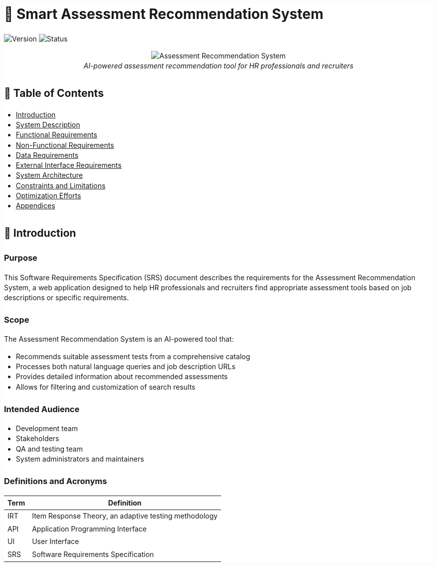 # 🧩 Smart Assessment Recommendation System

![Version](https://img.shields.io/badge/version-1.0.0-blue)
![Status](https://img.shields.io/badge/status-in%20development-yellow)

<p align="center">
  <img src="https://placekitten.com/800/200" alt="Assessment Recommendation System" width="800">
  <br>
  <em>AI-powered assessment recommendation tool for HR professionals and recruiters</em>
</p>

## 📑 Table of Contents
- [Introduction](#introduction)
- [System Description](#system-description)
- [Functional Requirements](#functional-requirements)
- [Non-Functional Requirements](#non-functional-requirements)
- [Data Requirements](#data-requirements)
- [External Interface Requirements](#external-interface-requirements)
- [System Architecture](#system-architecture)
- [Constraints and Limitations](#constraints-and-limitations)
- [Optimization Efforts](OPTIMIZATION.md)
- [Appendices](#appendices)

## 🚀 Introduction

### Purpose
This Software Requirements Specification (SRS) document describes the requirements for the Assessment Recommendation System, a web application designed to help HR professionals and recruiters find appropriate assessment tools based on job descriptions or specific requirements.

### Scope
The Assessment Recommendation System is an AI-powered tool that:

- Recommends suitable assessment tests from a comprehensive catalog
- Processes both natural language queries and job description URLs
- Provides detailed information about recommended assessments
- Allows for filtering and customization of search results

### Intended Audience
- Development team
- Stakeholders
- QA and testing team
- System administrators and maintainers

### Definitions and Acronyms
| Term | Definition |
|------|------------|
| IRT | Item Response Theory, an adaptive testing methodology |
| API | Application Programming Interface |
| UI | User Interface |
| SRS | Software Requirements Specification |
